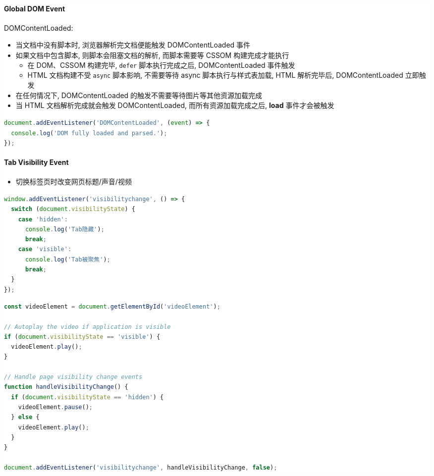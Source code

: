 #### Global DOM Event

DOMContentLoaded:

- 当文档中没有脚本时, 浏览器解析完文档便能触发 DOMContentLoaded 事件
- 如果文档中包含脚本, 则脚本会阻塞文档的解析,
  而脚本需要等 CSSOM 构建完成才能执行
  - 在 DOM、CSSOM 构建完毕, `defer` 脚本执行完成之后, DOMContentLoaded 事件触发
  - HTML 文档构建不受 `async` 脚本影响,
    不需要等待 async 脚本执行与样式表加载,
    HTML 解析完毕后, DOMContentLoaded 立即触发
- 在任何情况下, DOMContentLoaded 的触发不需要等待图片等其他资源加载完成
- 当 HTML 文档解析完成就会触发 DOMContentLoaded,
  而所有资源加载完成之后, **load** 事件才会被触发

```js
document.addEventListener('DOMContentLoaded', (event) => {
  console.log('DOM fully loaded and parsed.');
});
```

#### Tab Visibility Event

- 切换标签页时改变网页标题/声音/视频

```js
window.addEventListener('visibilitychange', () => {
  switch (document.visibilityState) {
    case 'hidden':
      console.log('Tab隐藏');
      break;
    case 'visible':
      console.log('Tab被聚焦');
      break;
  }
});
```

```js
const videoElement = document.getElementById('videoElement');

// Autoplay the video if application is visible
if (document.visibilityState == 'visible') {
  videoElement.play();
}

// Handle page visibility change events
function handleVisibilityChange() {
  if (document.visibilityState == 'hidden') {
    videoElement.pause();
  } else {
    videoElement.play();
  }
}

document.addEventListener('visibilitychange', handleVisibilityChange, false);
```
